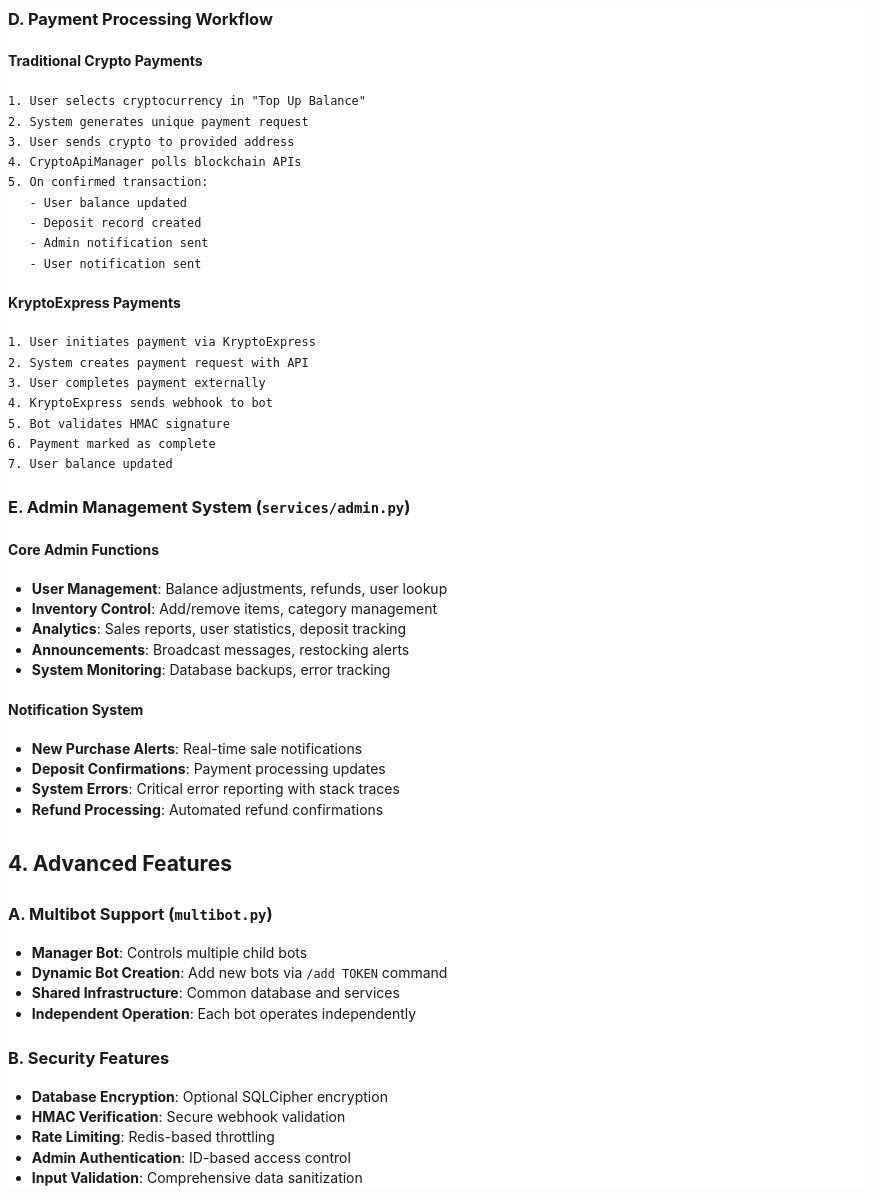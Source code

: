 ### D. **Payment Processing Workflow**

#### Traditional Crypto Payments
```
1. User selects cryptocurrency in "Top Up Balance"
2. System generates unique payment request
3. User sends crypto to provided address
4. CryptoApiManager polls blockchain APIs
5. On confirmed transaction:
   - User balance updated
   - Deposit record created
   - Admin notification sent
   - User notification sent
```

#### KryptoExpress Payments
```
1. User initiates payment via KryptoExpress
2. System creates payment request with API
3. User completes payment externally
4. KryptoExpress sends webhook to bot
5. Bot validates HMAC signature
6. Payment marked as complete
7. User balance updated
```

### E. **Admin Management System** (`services/admin.py`)

#### Core Admin Functions
- **User Management**: Balance adjustments, refunds, user lookup
- **Inventory Control**: Add/remove items, category management
- **Analytics**: Sales reports, user statistics, deposit tracking
- **Announcements**: Broadcast messages, restocking alerts
- **System Monitoring**: Database backups, error tracking

#### Notification System
- **New Purchase Alerts**: Real-time sale notifications
- **Deposit Confirmations**: Payment processing updates
- **System Errors**: Critical error reporting with stack traces
- **Refund Processing**: Automated refund confirmations

## 4. **Advanced Features**

### A. **Multibot Support** (`multibot.py`)
- **Manager Bot**: Controls multiple child bots
- **Dynamic Bot Creation**: Add new bots via `/add TOKEN` command
- **Shared Infrastructure**: Common database and services
- **Independent Operation**: Each bot operates independently

### B. **Security Features**
- **Database Encryption**: Optional SQLCipher encryption
- **HMAC Verification**: Secure webhook validation
- **Rate Limiting**: Redis-based throttling
- **Admin Authentication**: ID-based access control
- **Input Validation**: Comprehensive data sanitization
